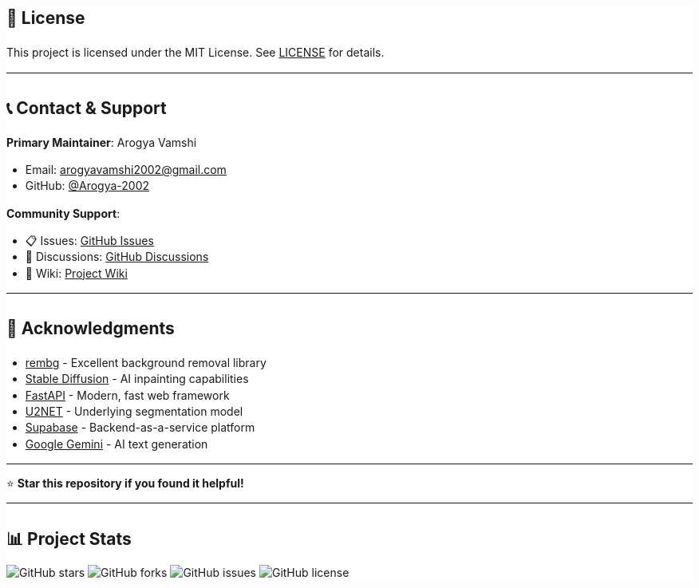 
## 📄 License

This project is licensed under the MIT License. See [LICENSE](LICENSE) for details.

---

## 📞 Contact & Support

**Primary Maintainer**: Arogya Vamshi  
- Email: [arogyavamshi2002@gmail.com](mailto:arogyavamshi2002@gmail.com)  
- GitHub: [@Arogya-2002](https://github.com/Arogya-2002)  

**Community Support**:
- 📋 Issues: [GitHub Issues](https://github.com/your-username/image-processing-suite/issues)
- 💬 Discussions: [GitHub Discussions](https://github.com/your-username/image-processing-suite/discussions)
- 📖 Wiki: [Project Wiki](https://github.com/your-username/image-processing-suite/wiki)

---

## 🙏 Acknowledgments

- [rembg](https://github.com/danielgatis/rembg) - Excellent background removal library
- [Stable Diffusion](https://huggingface.co/stabilityai/stable-diffusion-2-inpainting) - AI inpainting capabilities
- [FastAPI](https://fastapi.tiangolo.com/) - Modern, fast web framework
- [U2NET](https://github.com/xuebinqin/U-2-Net) - Underlying segmentation model
- [Supabase](https://supabase.com/) - Backend-as-a-service platform
- [Google Gemini](https://ai.google.dev/) - AI text generation

---

⭐ **Star this repository if you found it helpful!**

---

## 📊 Project Stats

![GitHub stars](https://img.shields.io/github/stars/your-username/image-processing-suite)
![GitHub forks](https://img.shields.io/github/forks/your-username/image-processing-suite)
![GitHub issues](https://img.shields.io/github/issues/your-username/image-processing-suite)
![GitHub license](https://img.shields.io/github/license/your-username/image-processing-suite)